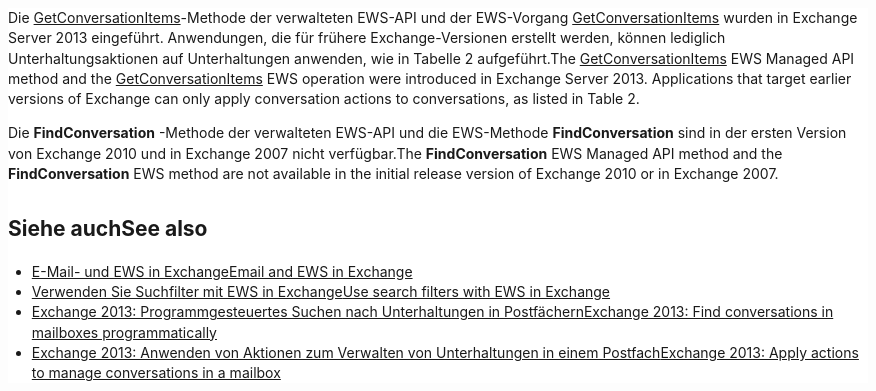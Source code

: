 <span data-ttu-id="18445-p115">Die [GetConversationItems](http://msdn.microsoft.com/en-us/library/office/microsoft.exchange.webservices.data.exchangeservice.getconversationitems%28v=exchg.80%29.aspx)-Methode der verwalteten EWS-API und der EWS-Vorgang [GetConversationItems](http://msdn.microsoft.com/library/8ae00a99-b37b-4194-829c-fe300db6ab99%28Office.15%29.aspx) wurden in Exchange Server 2013 eingeführt. Anwendungen, die für frühere Exchange-Versionen erstellt werden, können lediglich Unterhaltungsaktionen auf Unterhaltungen anwenden, wie in Tabelle 2 aufgeführt.</span><span class="sxs-lookup"><span data-stu-id="18445-p115">The [GetConversationItems](http://msdn.microsoft.com/en-us/library/office/microsoft.exchange.webservices.data.exchangeservice.getconversationitems%28v=exchg.80%29.aspx) EWS Managed API method and the [GetConversationItems](http://msdn.microsoft.com/library/8ae00a99-b37b-4194-829c-fe300db6ab99%28Office.15%29.aspx) EWS operation were introduced in Exchange Server 2013. Applications that target earlier versions of Exchange can only apply conversation actions to conversations, as listed in Table 2.</span></span> 
  
<span data-ttu-id="18445-227">Die **FindConversation** -Methode der verwalteten EWS-API und die EWS-Methode **FindConversation** sind in der ersten Version von Exchange 2010 und in Exchange 2007 nicht verfügbar.</span><span class="sxs-lookup"><span data-stu-id="18445-227">The **FindConversation** EWS Managed API method and the **FindConversation** EWS method are not available in the initial release version of Exchange 2010 or in Exchange 2007.</span></span> 
  
## <a name="see-also"></a><span data-ttu-id="18445-228">Siehe auch</span><span class="sxs-lookup"><span data-stu-id="18445-228">See also</span></span>

- [<span data-ttu-id="18445-229">E-Mail- und EWS in Exchange</span><span class="sxs-lookup"><span data-stu-id="18445-229">Email and EWS in Exchange</span></span>](email-and-ews-in-exchange.md)
- [<span data-ttu-id="18445-230">Verwenden Sie Suchfilter mit EWS in Exchange</span><span class="sxs-lookup"><span data-stu-id="18445-230">Use search filters with EWS in Exchange</span></span>](how-to-use-search-filters-with-ews-in-exchange.md)   
- [<span data-ttu-id="18445-231">Exchange 2013: Programmgesteuertes Suchen nach Unterhaltungen in Postfächern</span><span class="sxs-lookup"><span data-stu-id="18445-231">Exchange 2013: Find conversations in mailboxes programmatically</span></span>](http://code.msdn.microsoft.com/exchange/Exchange-2013-Find-d4b6b3af)    
- [<span data-ttu-id="18445-232">Exchange 2013: Anwenden von Aktionen zum Verwalten von Unterhaltungen in einem Postfach</span><span class="sxs-lookup"><span data-stu-id="18445-232">Exchange 2013: Apply actions to manage conversations in a mailbox</span></span>](http://code.msdn.microsoft.com/exchange/Exchange-2013-Apply-accde0b5)
    

